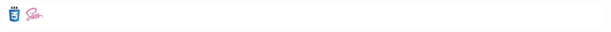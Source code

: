   <code><img title="CSS" height="25" src="https://github.com/Swastik1710/Swastik1710/blob/main/Images/css.svg"></code>
  <code><img title="SASS" height="25" src="https://github.com/Swastik1710/Swastik1710/blob/main/Images/sass.svg"></code>